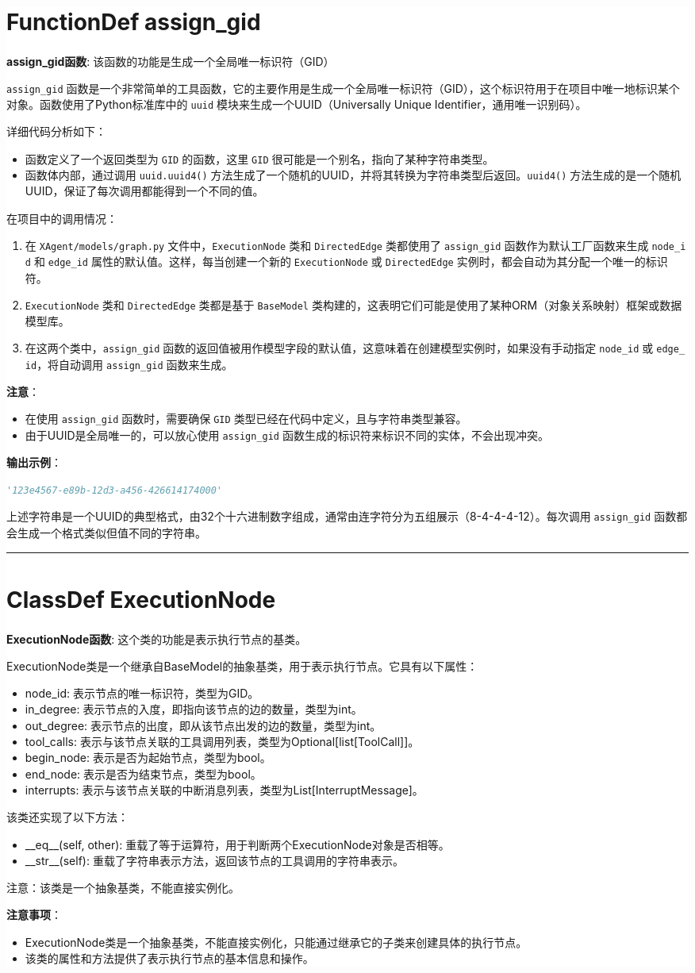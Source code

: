 # FunctionDef assign_gid
**assign_gid函数**: 该函数的功能是生成一个全局唯一标识符（GID）

`assign_gid` 函数是一个非常简单的工具函数，它的主要作用是生成一个全局唯一标识符（GID），这个标识符用于在项目中唯一地标识某个对象。函数使用了Python标准库中的 `uuid` 模块来生成一个UUID（Universally Unique Identifier，通用唯一识别码）。

详细代码分析如下：

- 函数定义了一个返回类型为 `GID` 的函数，这里 `GID` 很可能是一个别名，指向了某种字符串类型。
- 函数体内部，通过调用 `uuid.uuid4()` 方法生成了一个随机的UUID，并将其转换为字符串类型后返回。`uuid4()` 方法生成的是一个随机UUID，保证了每次调用都能得到一个不同的值。

在项目中的调用情况：

1. 在 `XAgent/models/graph.py` 文件中，`ExecutionNode` 类和 `DirectedEdge` 类都使用了 `assign_gid` 函数作为默认工厂函数来生成 `node_id` 和 `edge_id` 属性的默认值。这样，每当创建一个新的 `ExecutionNode` 或 `DirectedEdge` 实例时，都会自动为其分配一个唯一的标识符。

2. `ExecutionNode` 类和 `DirectedEdge` 类都是基于 `BaseModel` 类构建的，这表明它们可能是使用了某种ORM（对象关系映射）框架或数据模型库。

3. 在这两个类中，`assign_gid` 函数的返回值被用作模型字段的默认值，这意味着在创建模型实例时，如果没有手动指定 `node_id` 或 `edge_id`，将自动调用 `assign_gid` 函数来生成。

**注意**：
- 在使用 `assign_gid` 函数时，需要确保 `GID` 类型已经在代码中定义，且与字符串类型兼容。
- 由于UUID是全局唯一的，可以放心使用 `assign_gid` 函数生成的标识符来标识不同的实体，不会出现冲突。

**输出示例**：
```python
'123e4567-e89b-12d3-a456-426614174000'
```
上述字符串是一个UUID的典型格式，由32个十六进制数字组成，通常由连字符分为五组展示（8-4-4-4-12）。每次调用 `assign_gid` 函数都会生成一个格式类似但值不同的字符串。
***
# ClassDef ExecutionNode
**ExecutionNode函数**: 这个类的功能是表示执行节点的基类。

ExecutionNode类是一个继承自BaseModel的抽象基类，用于表示执行节点。它具有以下属性：

- node_id: 表示节点的唯一标识符，类型为GID。
- in_degree: 表示节点的入度，即指向该节点的边的数量，类型为int。
- out_degree: 表示节点的出度，即从该节点出发的边的数量，类型为int。
- tool_calls: 表示与该节点关联的工具调用列表，类型为Optional[list[ToolCall]]。
- begin_node: 表示是否为起始节点，类型为bool。
- end_node: 表示是否为结束节点，类型为bool。
- interrupts: 表示与该节点关联的中断消息列表，类型为List[InterruptMessage]。

该类还实现了以下方法：

- \_\_eq\_\_(self, other): 重载了等于运算符，用于判断两个ExecutionNode对象是否相等。
- \_\_str\_\_(self): 重载了字符串表示方法，返回该节点的工具调用的字符串表示。

注意：该类是一个抽象基类，不能直接实例化。

**注意事项**：
- ExecutionNode类是一个抽象基类，不能直接实例化，只能通过继承它的子类来创建具体的执行节点。
- 该类的属性和方法提供了表示执行节点的基本信息和操作。
